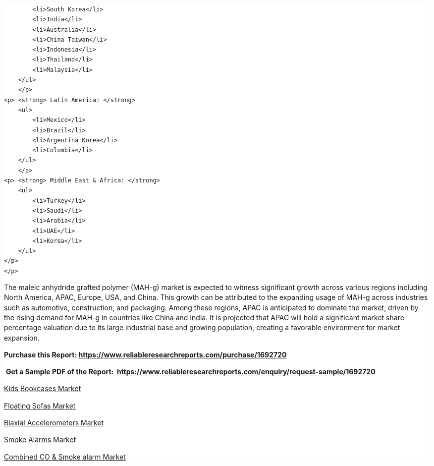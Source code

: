             <li>South Korea</li>
            <li>India</li>
            <li>Australia</li>
            <li>China Taiwan</li>
            <li>Indonesia</li>
            <li>Thailand</li>
            <li>Malaysia</li>
        </ul>
        </p> 
    <p> <strong> Latin America: </strong>
        <ul>
            <li>Mexico</li>
            <li>Brazil</li>
            <li>Argentina Korea</li>
            <li>Colombia</li>
        </ul>
        </p> 
    <p> <strong> Middle East & Africa: </strong>
        <ul>
            <li>Turkey</li>
            <li>Saudi</li>
            <li>Arabia</li>
            <li>UAE</li>
            <li>Korea</li>
        </ul>
    </p>
    </p>
<p><p>The maleic anhydride grafted polymer (MAH-g) market is expected to witness significant growth across various regions including North America, APAC, Europe, USA, and China. This growth can be attributed to the expanding usage of MAH-g across industries such as automotive, construction, and packaging. Among these regions, APAC is anticipated to dominate the market, driven by the rising demand for MAH-g in countries like China and India. It is projected that APAC will hold a significant market share percentage valuation due to its large industrial base and growing population, creating a favorable environment for market expansion.</p></p>
<p><strong>Purchase this Report: <a href="https://www.reliableresearchreports.com/purchase/1692720">https://www.reliableresearchreports.com/purchase/1692720</a></strong></p>
<p>&nbsp;<strong>Get a Sample PDF of the Report:&nbsp;&nbsp;<a href="https://www.reliableresearchreports.com/enquiry/request-sample/1692720">https://www.reliableresearchreports.com/enquiry/request-sample/1692720</a></strong></p>
<p><strong></strong></p>
<p><p><a href="https://www.linkedin.com/pulse/kids-bookcases-market-size-2023-2030-global-industrial-5it9e/">Kids Bookcases Market</a></p><p><a href="https://medium.com/@tyreldooley/floating-sofas-market-research-report-its-history-and-forecast-2023-to-2030-fb3e36235fd9">Floating Sofas Market</a></p><p><a href="https://medium.com/@chazmonahan2023/biaxial-accelerometers-market-share-evolution-and-market-growth-trends-2023-2030-d3a2105ff98a">Biaxial Accelerometers Market</a></p><p><a href="https://www.linkedin.com/pulse/decoding-smoke-alarms-market-deep-dive-latest-trends-segmentation-ywale/">Smoke Alarms Market</a></p><p><a href="https://www.linkedin.com/pulse/decoding-combined-co-amp-smoke-alarm-market-deep-dive-latest/">Combined CO & Smoke alarm Market</a></p></p>